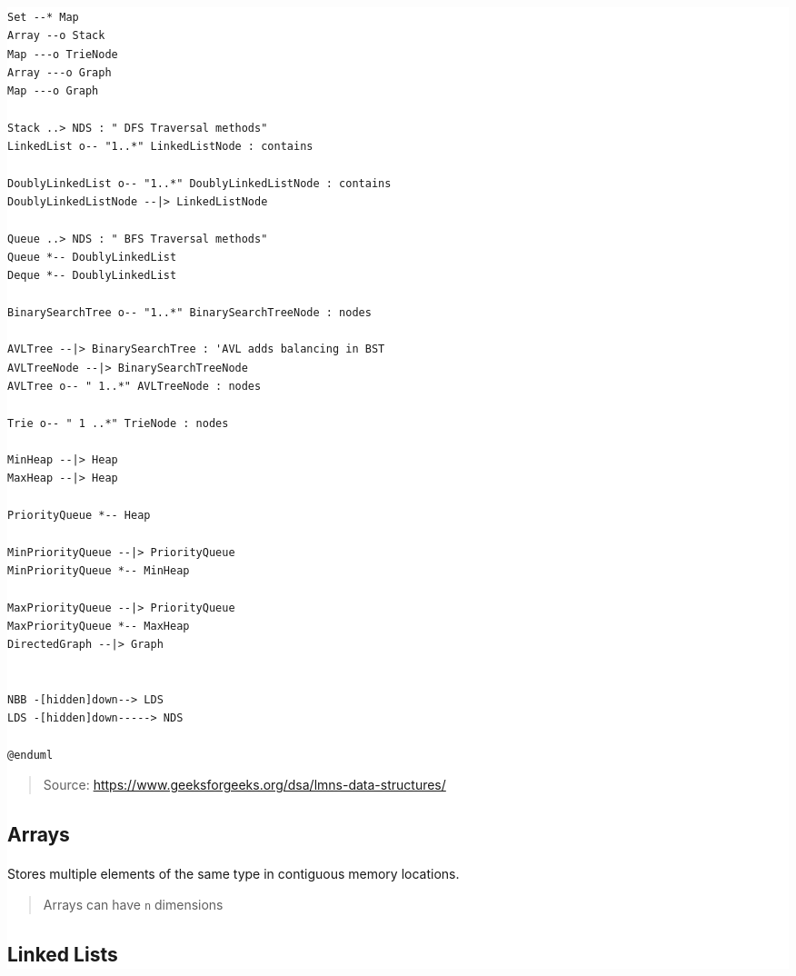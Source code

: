 ```plantuml
Set --* Map
Array --o Stack
Map ---o TrieNode
Array ---o Graph
Map ---o Graph

Stack ..> NDS : " DFS Traversal methods"
LinkedList o-- "1..*" LinkedListNode : contains

DoublyLinkedList o-- "1..*" DoublyLinkedListNode : contains
DoublyLinkedListNode --|> LinkedListNode

Queue ..> NDS : " BFS Traversal methods"
Queue *-- DoublyLinkedList
Deque *-- DoublyLinkedList

BinarySearchTree o-- "1..*" BinarySearchTreeNode : nodes

AVLTree --|> BinarySearchTree : 'AVL adds balancing in BST
AVLTreeNode --|> BinarySearchTreeNode
AVLTree o-- " 1..*" AVLTreeNode : nodes

Trie o-- " 1 ..*" TrieNode : nodes

MinHeap --|> Heap
MaxHeap --|> Heap

PriorityQueue *-- Heap

MinPriorityQueue --|> PriorityQueue
MinPriorityQueue *-- MinHeap

MaxPriorityQueue --|> PriorityQueue
MaxPriorityQueue *-- MaxHeap
DirectedGraph --|> Graph


NBB -[hidden]down--> LDS
LDS -[hidden]down-----> NDS

@enduml
```

> Source: https://www.geeksforgeeks.org/dsa/lmns-data-structures/

## Arrays

Stores multiple elements of the same type in contiguous memory locations.

> Arrays can have `n` dimensions

## Linked Lists
